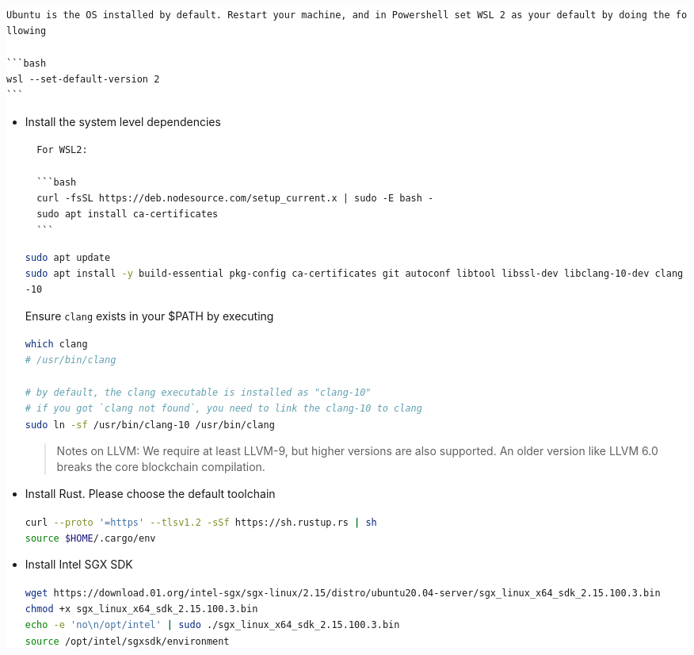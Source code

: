 	Ubuntu is the OS installed by default. Restart your machine, and in Powershell set WSL 2 as your default by doing the following
	
	```bash
	wsl --set-default-version 2
	```
	
* Install the system level dependencies

		For WSL2:
	
		```bash
		curl -fsSL https://deb.nodesource.com/setup_current.x | sudo -E bash -
		sudo apt install ca-certificates
		```
	
    ```bash
    sudo apt update
    sudo apt install -y build-essential pkg-config ca-certificates git autoconf libtool libssl-dev libclang-10-dev clang-10
    ```

    Ensure `clang` exists in your $PATH by executing

    ```bash
    which clang
    # /usr/bin/clang

    # by default, the clang executable is installed as "clang-10"
    # if you got `clang not found`, you need to link the clang-10 to clang
    sudo ln -sf /usr/bin/clang-10 /usr/bin/clang
    ```

    > Notes on LLVM: We require at least LLVM-9, but higher versions are also supported. An older version like LLVM 6.0 breaks the core blockchain compilation.

* Install Rust. Please choose the default toolchain

    ```bash
    curl --proto '=https' --tlsv1.2 -sSf https://sh.rustup.rs | sh
    source $HOME/.cargo/env
    ```

* Install Intel SGX SDK

    ```bash
    wget https://download.01.org/intel-sgx/sgx-linux/2.15/distro/ubuntu20.04-server/sgx_linux_x64_sdk_2.15.100.3.bin
    chmod +x sgx_linux_x64_sdk_2.15.100.3.bin
    echo -e 'no\n/opt/intel' | sudo ./sgx_linux_x64_sdk_2.15.100.3.bin
    source /opt/intel/sgxsdk/environment
    ```
